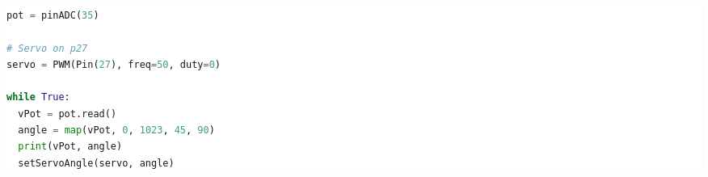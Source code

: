 ```python
pot = pinADC(35)

# Servo on p27
servo = PWM(Pin(27), freq=50, duty=0)

while True:
  vPot = pot.read()
  angle = map(vPot, 0, 1023, 45, 90)
  print(vPot, angle)
  setServoAngle(servo, angle)
```
